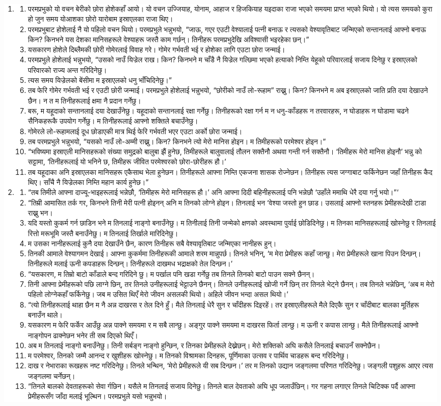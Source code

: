 <ol>
  <li>
    <ol>
      <li>परमप्रभुको यो वचन बेरीको छोरा होशेकहाँ आयो। यो वचन उज्जियाह, योनाम, आहाज र हिजकियाह यइदाका राजा भएको समयमा प्राप्त भएको थियो। यो त्यस समयको कुरा हो जुन समय योआशका छोरो यारोबाम इस्राएलका राजा थिए।</li>
      <li>परमप्रभुबाट होशेलाई नै यो पहिलो वचन थियो। परमप्रभुले भन्नुभयो, “जाऊ, गएर एउटी वेश्यालाई पत्नी बनाऊ र त्यसको वेश्यावृतिबाट जन्मिएको सन्तानलाई आफ्नो बनाऊ किन? किनभने यस देशका मानिसहरूले वेश्याहरू जस्तै काम गर्छन्। तिनीहरू परमप्रभुदेखि अविश्वासी भइरहेका छन्।”</li>
      <li>यसकारण होशेले दिब्लैमकी छोरी गोमेरलाई विवाह गरे। गोमेर गर्भवती भई र होशेका लागि एउटा छोरा जन्माई।</li>
      <li>परमप्रभुले होशेलाई भन्नुभयो, “उसको नाउँ यिज्रेल राख। किन? किनभने म चाँडै नै यिज्रेल गल्छिमा भएको हत्याको निम्ति येहूको परिवारलाई सजाय दिनेछु र इस्राएलको परिवारको राज्य अन्त गरिदिनेछु।</li>
      <li>त्यस समय यिज्रेलको बेंसीमा म इस्राएलको धनु भाँचिदिनेछु।”</li>
      <li>तब फेरि गोमेर गर्भवती भई र एउटी छोरी जन्माई। परमप्रभुले होशेलाई भन्नुभयो, “छोरीको नाउँ लो-रूहाम” राख्नु। किन? किनभने म अब इस्राएलको जाति प्रति दया देखाउने छैन। न त म तिनीहरूलाई क्षमा नै प्रदान गर्नेछु।</li>
      <li>बरू, म यहूदाको सन्तानलाई दया देखाउँनेछु। यहूदाको सन्तानलाई रक्षा गर्नेछु। तिनीहरूको रक्षा गर्न म न धनु-काँडहरू न तरवारहरू, न घोडाहरू न घोडामा चढने सैनिकहरूकै उपयोग गर्नेछु। म तिनीहरूलाई आफ्नो शक्तिले बचाउँनेछु।</li>
      <li>गोमेरले लो-रूहामलाई दूध छोडाएकी मात्र थिई फेरि गर्भवती भएर एउटा अर्को छोरा जन्माई।</li>
      <li>तब परमप्रभुले भन्नुभयो, “यसको नाउँ लो-अम्मी राख्नु। किन? किनभने त्यो मेरो मानिस होइन। म तिमीहरूको परमेश्वर होइन।”</li>
      <li>“भविष्यमा इस्राएली मानिसहरूको संख्या समुद्रको बालुबा झैं हुनेछ, तिमीहरूले बालुवालाई तौलन सक्तैनौ अथवा गन्ती गर्न सक्तैनौ। ‘तिमीहरू मेरो मानिस होइनौ’ भन्नु को सट्टामा, ‘तिनीहरूलाई यो भनिने छ, तिमीहरू जीवित परमेश्वरको छोरा-छोरीहरू हौ।’</li>
      <li>तब यहूदाका अनि इस्राएलका मानिसहरू एकैसाथ भेला हुनेछन। तिनीहरूले आफ्ना निम्ति एकजना शासक रोज्नेछन। तिनीहरू त्यस जग्गाबाट फर्किनेछन जहाँ तिनीहरू कैद थिए। साँचै नै यिज्रेलका निम्ति महान कार्य हुनेछ।”</li>
    </ol>
  </li>
  <li>
    <ol>
      <li>“तब तिमीले आफ्ना दाज्यू-भाइहरूलाई भन्नेछौ, ‘तिमीहरू मेरो मानिसहरू हौ।’ अनि आफ्ना दिदी बहिनीहरूलाई पनि भन्नेछौ ‘उहाँले ममाथि धेरै दया गर्नु भयो।”‘</li>
      <li>“तिम्री आमासित तर्क गर, किनभने तिनी मेरी पत्नी होइनन् अनि म तिनको लोग्ने होइन। तिनलाई भन ‘वेश्या जस्तो हुन छाड। उसलाई आफ्नो स्तनहरू प्रेमीहरूदेखी टाडा राख्नु भन।</li>
      <li>यदि यस्तो कुकर्म गर्न छाडिन भने म तिनलाई नाङ्गो बनाउँनेछु। म तिनीलाई तिनी जन्मेको क्षणको अवस्थामा पुर्याई छोडिदिनेछु। म तिनका मानिसहरूलाई खोस्नेछु र तिनलाई रित्तो मरूभूमि जस्तै बनाउँनेछु। म तिनलाई तिर्खाले मारिदिनेछु।</li>
      <li>म उसका नानीहरूलाई कुनै दया देखाउँने छैन, कारण तिनीहरू सबै वेश्यावृतिबाट जन्मिएका नानीहरू हुन्।</li>
      <li>तिनकी आमाले वेश्यागमन देखाई। आफ्ना कुकर्ममा तिनीहरूकी आमाले शरम मान्नुपर्छ। तिनले भनिन्, ‘म मेरा प्रेमीहरू कहाँ जान्छु। मेरा प्रेमीहरूले खाना पिउन दिन्छन्। तिनीहरूले मलाई ऊनी कपडाहरू दिन्छन्। तिनीहरूले दाखमध भद्राक्षको तेल दिन्छन।’</li>
      <li>“यसकारण, म तिम्रो बाटो काँडाले बन्द गरिदिने छु। म पर्खाल पनि खडा गर्नेछु तब तिनले तिनको बाटो पाउन सक्ने छैनन्।</li>
      <li>तिनी आफ्ना प्रेमीहरूको पछि लाग्ने छिन्, तर तिनले उनीहरूलाई भेट्टाउने छैनन्। तिनले उनीहरूलाई खोजी गर्ने छिन् तर तिनले भेट्ने छैनन्। तब तिनले भन्नेछिन्, ‘अब म मेरो पहिलो लोग्नेकहाँ फर्किनेछु। जब म उसित थिएँ मेरो जीवन असलकी थियो। अहिले जीवन भन्दा असल थियो।’</li>
      <li>“त्यो तिनीहरूलाई थाहा छैन म नै अन्न दाखरस र तेल दिने हुँ। मैले तिनलाई धेरै सुन र चाँदीहरू दिइरहें। तर इस्राएलीहरूले मैले दिएकै सुन र चाँदीबाट बालका मूर्तिहरू बनाउँन थाले।</li>
      <li>यसकारण म फेरि फर्केर आउँछु अन्न पाक्ने समयमा र म सबै लान्छु। अङ्गुर पाक्ने समयमा म दाखरस फिर्ता लान्छु। म ऊनी र कपास लान्छु। मैले तिनीहरूलाई आफ्नो नाङ्गोपन ढाक्नेछन भनेर ती सब दिएको थिएँ।</li>
      <li>अब म तिनलाई नाङ्गो बनाउँनेछु। तिनी सर्बङ्ग नाङ्गो हुन्छिन, र तिनका प्रेमीहरूले देख्नेछन्। मेरो शक्तिको अघि कसैले तिनलाई बचाउनँ सक्नेछैन।</li>
      <li>म परमेश्वर, तिनको जम्मै आनन्द र खुशीहरू खोस्नेछु। म तिनको विश्रामका दिनहरू, पूर्णिमाका उत्सव र पार्थिव चाडहरू बन्द गरिदिनेछु।</li>
      <li>दाख र नेभाराका रूखहरू नष्ट गरिदिनेछु। तिनले भन्थिन, ‘मेरो प्रेमीहरूले यी सब दिन्छन।’ तर म तिनको उद्यान जङ्गलमा परिणत गरिदिनेछु। जङ्गली पशुहरू आएर त्यस जङ्गलमा चर्नेछन्।</li>
      <li>“तिनले बालको देवताहरूको सेवा र्गछिन। यसैले म तिनलाई सजाय दिनेछु। तिनले बाल देवताको अघि धूप जलाउँछिन्। गर गहना लगाएर तिनले चिटिक्क पर्दै आफ्ना प्रेमीहरूसँग जाँदा मलाई भूल्थिन। परमप्रभुले यसो भन्नुभयो।</li>